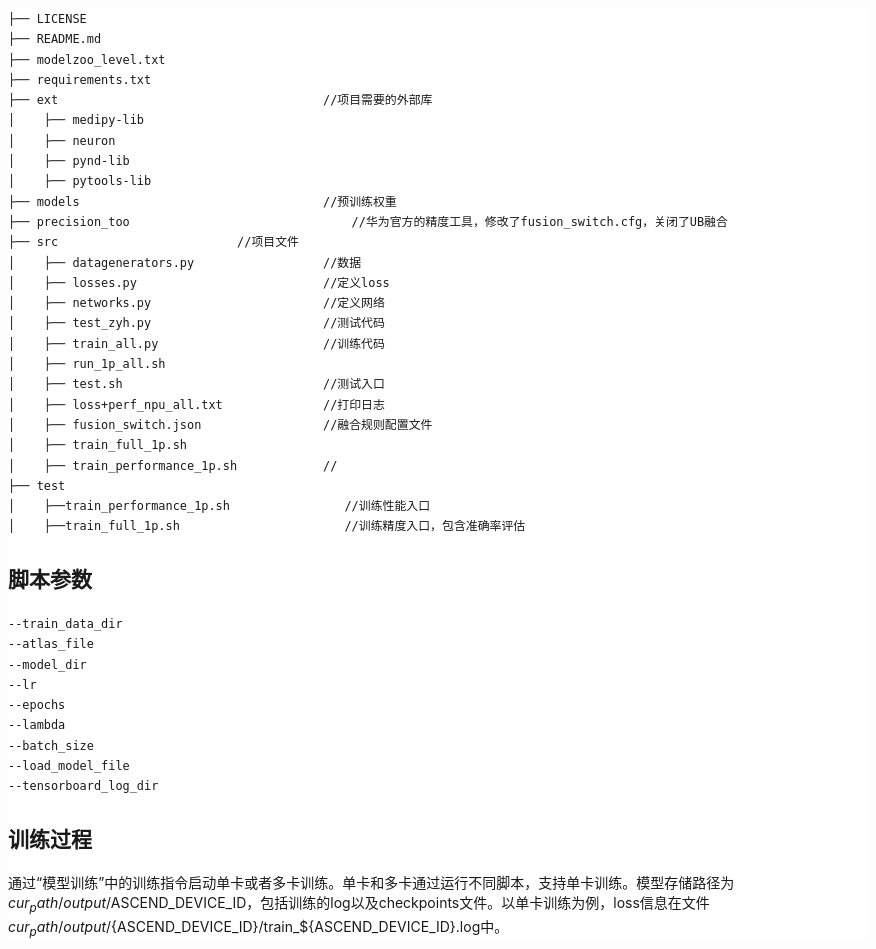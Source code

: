 ```
├── LICENSE
├── README.md
├── modelzoo_level.txt
├── requirements.txt
├── ext                                  	//项目需要的外部库
│    ├── medipy-lib
│    ├── neuron
│    ├── pynd-lib
│    ├── pytools-lib
├── models                                 	//预训练权重
├── precision_too                               //华为官方的精度工具，修改了fusion_switch.cfg，关闭了UB融合
├── src					        //项目文件
│    ├── datagenerators.py            		//数据
│    ├── losses.py                       	//定义loss
│    ├── networks.py                   		//定义网络
│    ├── test_zyh.py                    	//测试代码
│    ├── train_all.py                		//训练代码
│    ├── run_1p_all.sh  					
│    ├── test.sh  							//测试入口
│    ├── loss+perf_npu_all.txt				//打印日志
│    ├── fusion_switch.json					//融合规则配置文件
│    ├── train_full_1p.sh					
│    ├── train_performance_1p.sh			//
├── test     
│    ├──train_performance_1p.sh                //训练性能入口
│    ├──train_full_1p.sh                       //训练精度入口，包含准确率评估
```

## 脚本参数<a name="section6669162441511"></a>

```
--train_data_dir
--atlas_file
--model_dir
--lr
--epochs
--lambda
--batch_size
--load_model_file
--tensorboard_log_dir
```

## 训练过程<a name="section1589455252218"></a>

通过“模型训练”中的训练指令启动单卡或者多卡训练。单卡和多卡通过运行不同脚本，支持单卡训练。模型存储路径为${cur_path}/output/$ASCEND_DEVICE_ID，包括训练的log以及checkpoints文件。以单卡训练为例，loss信息在文件${cur_path}/output/${ASCEND_DEVICE_ID}/train_${ASCEND_DEVICE_ID}.log中。